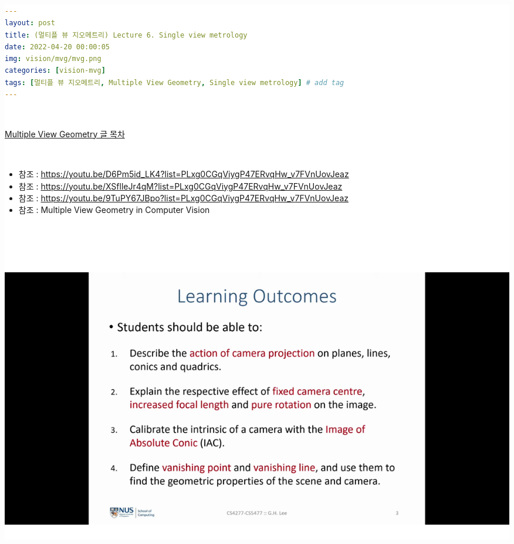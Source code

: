 ```yaml
---
layout: post
title: (멀티플 뷰 지오메트리) Lecture 6. Single view metrology
date: 2022-04-20 00:00:05
img: vision/mvg/mvg.png
categories: [vision-mvg] 
tags: [멀티플 뷰 지오메트리, Multiple View Geometry, Single view metrology] # add tag
---
```


<br>

[Multiple View Geometry 글 목차](https://gaussian37.github.io/vision-mvg-table/)

<br>

- 참조 : https://youtu.be/D6Pm5id_LK4?list=PLxg0CGqViygP47ERvqHw_v7FVnUovJeaz
- 참조 : https://youtu.be/XSflleJr4qM?list=PLxg0CGqViygP47ERvqHw_v7FVnUovJeaz
- 참조 : https://youtu.be/9TuPY67JBpo?list=PLxg0CGqViygP47ERvqHw_v7FVnUovJeaz
- 참조 : Multiple View Geometry in Computer Vision

<br>

<br>
<div style="text-align: center;">
    <iframe src="https://www.youtube.com/embed/D6Pm5id_LK4" frameborder="0" allowfullscreen="true" width="800px" height="400px"> </iframe>
</div>
<br>

<br>
<center><img src="../assets/img/vision/mvg/nus_lec6/3.png" alt="Drawing" style="width: 1000px;"/></center>
<br>
